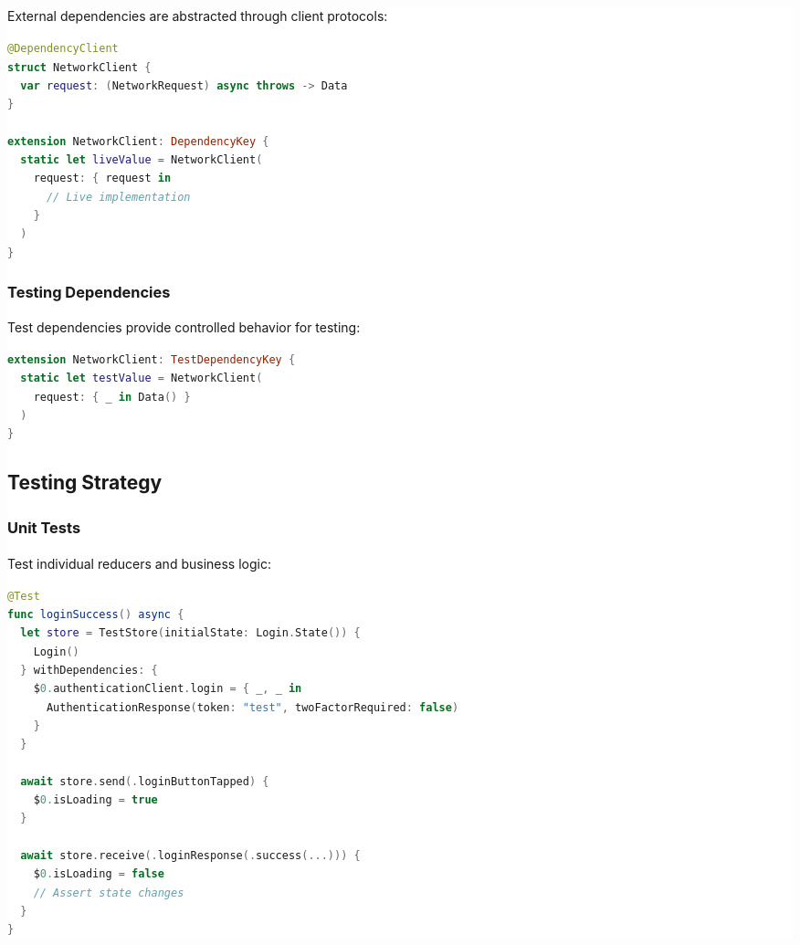 External dependencies are abstracted through client protocols:

```swift
@DependencyClient
struct NetworkClient {
  var request: (NetworkRequest) async throws -> Data
}

extension NetworkClient: DependencyKey {
  static let liveValue = NetworkClient(
    request: { request in
      // Live implementation
    }
  )
}
```

### Testing Dependencies

Test dependencies provide controlled behavior for testing:

```swift
extension NetworkClient: TestDependencyKey {
  static let testValue = NetworkClient(
    request: { _ in Data() }
  )
}
```

## Testing Strategy

### Unit Tests

Test individual reducers and business logic:

```swift
@Test
func loginSuccess() async {
  let store = TestStore(initialState: Login.State()) {
    Login()
  } withDependencies: {
    $0.authenticationClient.login = { _, _ in
      AuthenticationResponse(token: "test", twoFactorRequired: false)
    }
  }
  
  await store.send(.loginButtonTapped) {
    $0.isLoading = true
  }
  
  await store.receive(.loginResponse(.success(...))) {
    $0.isLoading = false
    // Assert state changes
  }
}
```
